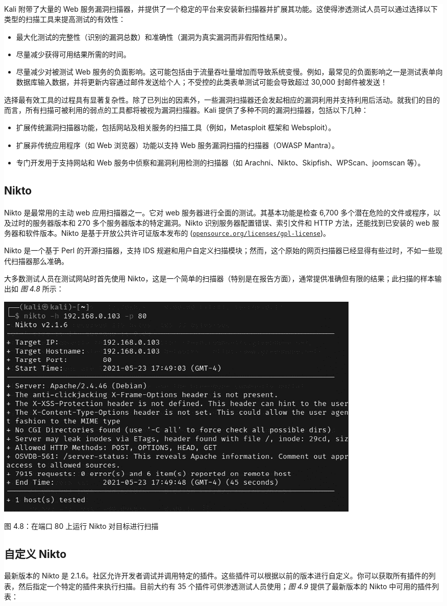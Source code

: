 Kali 附带了大量的 Web 服务漏洞扫描器，并提供了一个稳定的平台来安装新扫描器并扩展其功能。这使得渗透测试人员可以通过选择以下类型的扫描工具来提高测试的有效性：

+   最大化测试的完整性（识别的漏洞总数）和准确性（漏洞为真实漏洞而非假阳性结果）。

+   尽量减少获得可用结果所需的时间。

+   尽量减少对被测试 Web 服务的负面影响。这可能包括由于流量吞吐量增加而导致系统变慢。例如，最常见的负面影响之一是测试表单向数据库输入数据，并将更新内容通过邮件发送给个人；不受控的此类表单测试可能会导致超过 30,000 封邮件被发送！

选择最有效工具的过程具有显著复杂性。除了已列出的因素外，一些漏洞扫描器还会发起相应的漏洞利用并支持利用后活动。就我们的目的而言，所有扫描可被利用的弱点的工具都将被视为漏洞扫描器。Kali 提供了多种不同的漏洞扫描器，包括以下几种：

+   扩展传统漏洞扫描器功能，包括网站及相关服务的扫描工具（例如，Metasploit 框架和 Websploit）。

+   扩展非传统应用程序（如 Web 浏览器）功能以支持 Web 服务漏洞扫描的扫描器（OWASP Mantra）。

+   专门开发用于支持网站和 Web 服务中侦察和漏洞利用检测的扫描器（如 Arachni、Nikto、Skipfish、WPScan、joomscan 等）。

## Nikto

Nikto 是最常用的主动 web 应用扫描器之一。它对 web 服务器进行全面的测试。其基本功能是检查 6,700 多个潜在危险的文件或程序，以及过时的服务器版本和 270 多个服务器版本的特定漏洞。Nikto 识别服务器配置错误、索引文件和 HTTP 方法，还能找到已安装的 web 服务器和软件版本。Nikto 是基于开放公共许可证版本发布的 ([`opensource.org/licenses/gpl-license`](https://opensource.org/licenses/gpl-license))。

Nikto 是一个基于 Perl 的开源扫描器，支持 IDS 规避和用户自定义扫描模块；然而，这个原始的网页扫描器已经显得有些过时，不如一些现代扫描器那么准确。

大多数测试人员在测试网站时首先使用 Nikto，这是一个简单的扫描器（特别是在报告方面），通常提供准确但有限的结果；此扫描的样本输出如 *图 4.8* 所示：

![](img/B17765_04_08.png)

图 4.8：在端口 80 上运行 Nikto 对目标进行扫描

## 自定义 Nikto

最新版本的 Nikto 是 2.1.6。社区允许开发者调试并调用特定的插件。这些插件可以根据以前的版本进行自定义。你可以获取所有插件的列表，然后指定一个特定的插件来执行扫描。目前大约有 35 个插件可供渗透测试人员使用；*图 4.9* 提供了最新版本的 Nikto 中可用的插件列表：
